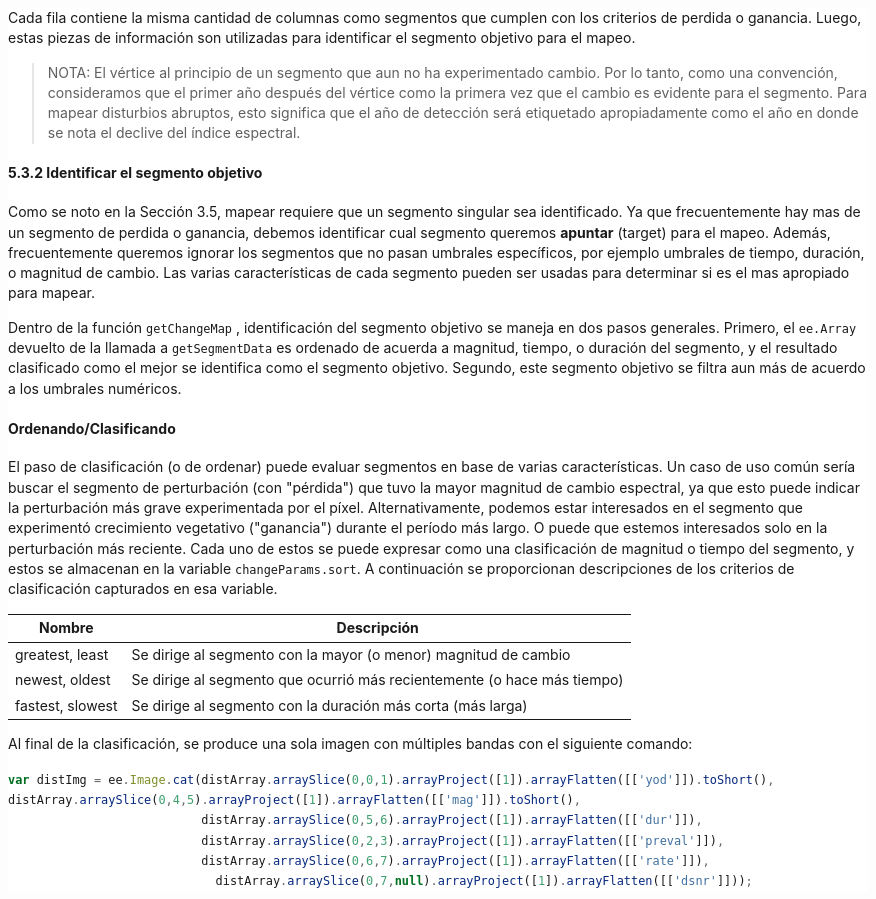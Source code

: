 Cada fila contiene la misma cantidad de columnas como segmentos que cumplen con los criterios de perdida o ganancia. Luego, estas piezas de información son utilizadas para identificar el segmento objetivo para el mapeo.  

> NOTA:  El vértice al principio de un segmento que aun no ha experimentado cambio. Por lo tanto, como una convención, consideramos que el primer año después del vértice como la primera vez que el cambio es evidente para el segmento. Para mapear disturbios abruptos, esto significa que el año de detección será etiquetado apropiadamente como el año en donde se nota el declive del índice espectral. 

#### 5.3.2 Identificar el segmento objetivo

Como se noto en la Sección 3.5, mapear requiere que un segmento singular sea identificado. Ya que frecuentemente hay  mas de un segmento de perdida o ganancia, debemos identificar cual segmento queremos **apuntar** (target) para el mapeo. Además, frecuentemente queremos ignorar los segmentos que no pasan umbrales específicos, por ejemplo umbrales de tiempo, duración, o magnitud de cambio. Las varias características de cada segmento pueden ser usadas para determinar si es el mas apropiado para mapear. 

Dentro de la función `getChangeMap` , identificación del segmento objetivo se maneja en dos pasos generales. Primero, el `ee.Array` devuelto de la llamada a `getSegmentData` es ordenado de acuerda a magnitud, tiempo, o duración del segmento, y el resultado clasificado como el mejor se identifica como el segmento objetivo.  Segundo, este segmento objetivo se filtra aun más de acuerdo a los umbrales numéricos.  

#### Ordenando/Clasificando

El paso de clasificación (o de ordenar) puede evaluar segmentos en base de varias características. Un caso de uso común sería buscar el segmento de perturbación (con "pérdida") que tuvo la mayor magnitud de cambio espectral, ya que esto puede indicar la perturbación más grave experimentada por el píxel. Alternativamente, podemos estar interesados en el segmento que experimentó crecimiento vegetativo ("ganancia") durante el período más largo. O puede que estemos interesados solo en la perturbación más reciente. Cada uno de estos se puede expresar como una clasificación de magnitud o tiempo del segmento, y estos se almacenan en la variable `changeParams.sort`. A continuación se proporcionan descripciones de los criterios de clasificación capturados en esa variable.

| Nombre           | Descripción                                                  |
| ---------------- | ------------------------------------------------------------ |
| greatest, least  | Se dirige al segmento con la mayor (o menor) magnitud de cambio |
| newest, oldest   | Se dirige al segmento que ocurrió más recientemente (o hace más tiempo) |
| fastest, slowest | Se dirige al segmento con la duración más corta (más larga)  |

Al final de la clasificación, se produce una sola imagen con múltiples bandas con el siguiente comando:

```javascript
var distImg = ee.Image.cat(distArray.arraySlice(0,0,1).arrayProject([1]).arrayFlatten([['yod']]).toShort(),                           distArray.arraySlice(0,4,5).arrayProject([1]).arrayFlatten([['mag']]).toShort(),
                           distArray.arraySlice(0,5,6).arrayProject([1]).arrayFlatten([['dur']]),
                           distArray.arraySlice(0,2,3).arrayProject([1]).arrayFlatten([['preval']]),
                           distArray.arraySlice(0,6,7).arrayProject([1]).arrayFlatten([['rate']]),
                             distArray.arraySlice(0,7,null).arrayProject([1]).arrayFlatten([['dsnr']]));

```
